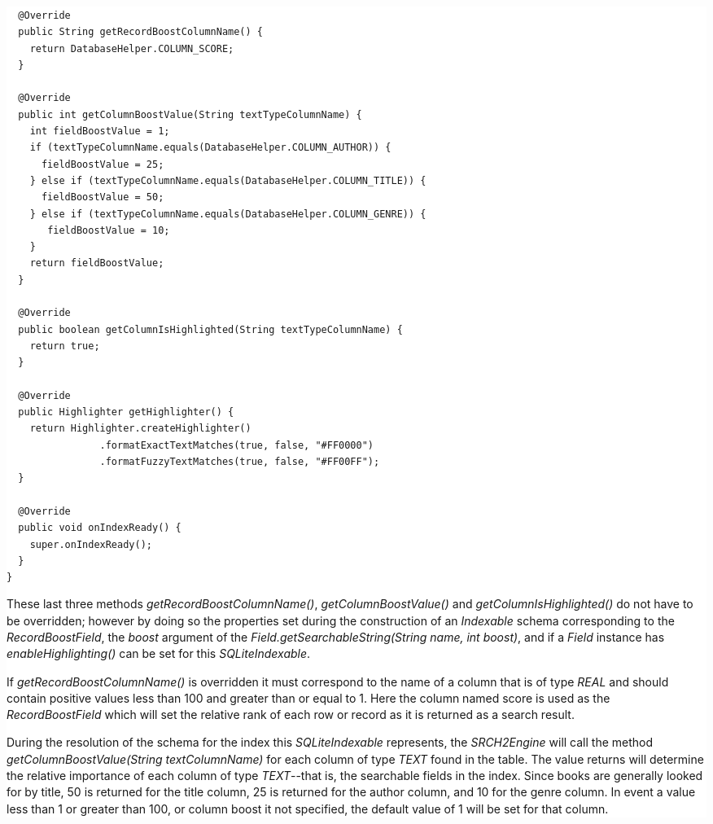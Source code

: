 ```
  @Override
  public String getRecordBoostColumnName() {
    return DatabaseHelper.COLUMN_SCORE;
  }

  @Override
  public int getColumnBoostValue(String textTypeColumnName) {
    int fieldBoostValue = 1;
    if (textTypeColumnName.equals(DatabaseHelper.COLUMN_AUTHOR)) {
      fieldBoostValue = 25;
    } else if (textTypeColumnName.equals(DatabaseHelper.COLUMN_TITLE)) {
      fieldBoostValue = 50;
    } else if (textTypeColumnName.equals(DatabaseHelper.COLUMN_GENRE)) {
       fieldBoostValue = 10;
    }
    return fieldBoostValue;
  }

  @Override
  public boolean getColumnIsHighlighted(String textTypeColumnName) {
    return true;
  }

  @Override
  public Highlighter getHighlighter() {
    return Highlighter.createHighlighter()
                .formatExactTextMatches(true, false, "#FF0000")
                .formatFuzzyTextMatches(true, false, "#FF00FF");
  }

  @Override
  public void onIndexReady() {
    super.onIndexReady();
  }
}
```

These last three methods *getRecordBoostColumnName()*,  *getColumnBoostValue()* and *getColumnIsHighlighted()* 
do not have to be  overridden; however by doing so the properties set during the construction of an *Indexable* schema 
corresponding to the *RecordBoostField*, the *boost* argument of the *Field.getSearchableString(String name, int boost)*,
and if a *Field* instance has *enableHighlighting()* can be set for this *SQLiteIndexable*.

If *getRecordBoostColumnName()* is overridden it must correspond to the name of a column that is of type *REAL* and should
contain positive values less than 100 and greater than or equal to 1. Here the column named score is used as the *RecordBoostField* which will
set the relative rank of each row or record as it is returned as a search result. 

During the resolution of the schema for the index this *SQLiteIndexable* represents, the *SRCH2Engine* will call 
the method *getColumnBoostValue(String textColumnName)* for each column of type *TEXT* found in the table. The value returns will
determine the relative importance of each column of type *TEXT*--that is, the searchable fields in the index. Since books are 
generally looked for by title, 50 is returned for the title column, 25 is returned for the author column, and 10 for the genre
column. In event a value less than 1 or greater than 100, or column boost it not specified, the default value of 1 will be set
for that column.
